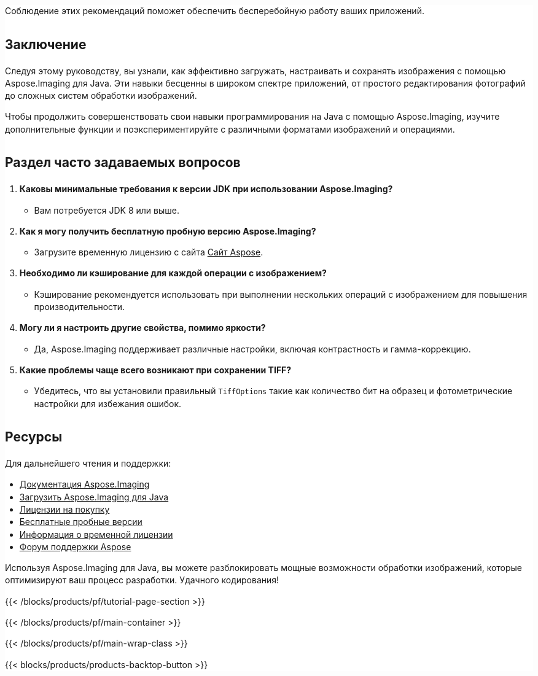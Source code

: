 Соблюдение этих рекомендаций поможет обеспечить бесперебойную работу ваших приложений.

## Заключение

Следуя этому руководству, вы узнали, как эффективно загружать, настраивать и сохранять изображения с помощью Aspose.Imaging для Java. Эти навыки бесценны в широком спектре приложений, от простого редактирования фотографий до сложных систем обработки изображений.

Чтобы продолжить совершенствовать свои навыки программирования на Java с помощью Aspose.Imaging, изучите дополнительные функции и поэкспериментируйте с различными форматами изображений и операциями.

## Раздел часто задаваемых вопросов

1. **Каковы минимальные требования к версии JDK при использовании Aspose.Imaging?**
   - Вам потребуется JDK 8 или выше.

2. **Как я могу получить бесплатную пробную версию Aspose.Imaging?**
   - Загрузите временную лицензию с сайта [Сайт Aspose](https://purchase.aspose.com/temporary-license/).

3. **Необходимо ли кэширование для каждой операции с изображением?**
   - Кэширование рекомендуется использовать при выполнении нескольких операций с изображением для повышения производительности.

4. **Могу ли я настроить другие свойства, помимо яркости?**
   - Да, Aspose.Imaging поддерживает различные настройки, включая контрастность и гамма-коррекцию.

5. **Какие проблемы чаще всего возникают при сохранении TIFF?**
   - Убедитесь, что вы установили правильный `TiffOptions` такие как количество бит на образец и фотометрические настройки для избежания ошибок.

## Ресурсы

Для дальнейшего чтения и поддержки:

- [Документация Aspose.Imaging](https://reference.aspose.com/imaging/java/)
- [Загрузить Aspose.Imaging для Java](https://releases.aspose.com/imaging/java/)
- [Лицензии на покупку](https://purchase.aspose.com/buy)
- [Бесплатные пробные версии](https://releases.aspose.com/imaging/java/)
- [Информация о временной лицензии](https://purchase.aspose.com/temporary-license/)
- [Форум поддержки Aspose](https://forum.aspose.com/c/imaging/10)

Используя Aspose.Imaging для Java, вы можете разблокировать мощные возможности обработки изображений, которые оптимизируют ваш процесс разработки. Удачного кодирования!

{{< /blocks/products/pf/tutorial-page-section >}}

{{< /blocks/products/pf/main-container >}}

{{< /blocks/products/pf/main-wrap-class >}}

{{< blocks/products/products-backtop-button >}}
